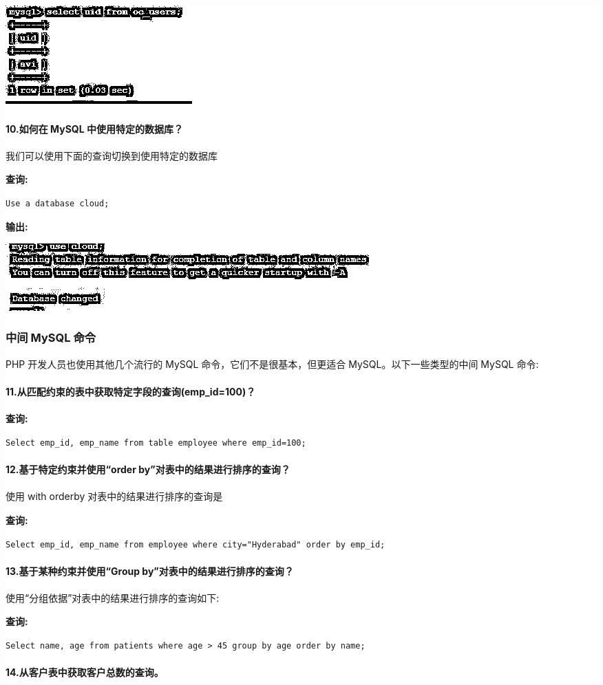 ![os_users](img/2aef7e3ce1ebf3dd64c4324df7c55887.png)



#### 10.如何在 MySQL 中使用特定的数据库？

我们可以使用下面的查询切换到使用特定的数据库

**查询:**

`Use a database cloud;`

**输出:**

![database cloud](img/2d2da4aa92f06e1ed98a0e6312392abe.png)



### 中间 MySQL 命令

PHP 开发人员也使用其他几个流行的 MySQL 命令，它们不是很基本，但更适合 MySQL。以下一些类型的中间 MySQL 命令:

#### 11.从匹配约束的表中获取特定字段的查询(emp_id=100)？

**查询:**

`Select emp_id, emp_name from table employee where emp_id=100;`

#### 12.基于特定约束并使用“order by”对表中的结果进行排序的查询？

使用 with orderby 对表中的结果进行排序的查询是

**查询:**

`Select emp_id, emp_name from employee where city="Hyderabad" order by emp_id;`

#### 13.基于某种约束并使用“Group by”对表中的结果进行排序的查询？

使用“分组依据”对表中的结果进行排序的查询如下:

**查询:**

`Select name, age from patients where age > 45 group by age order by name;`

#### 14.从客户表中获取客户总数的查询。
